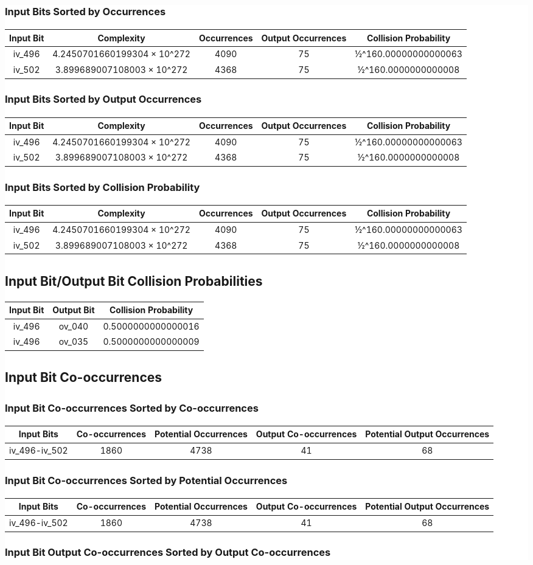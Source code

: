 ### Input Bits Sorted by Occurrences

| Input Bit | Complexity | Occurrences | Output Occurrences | Collision Probability |
|:---------:|:----------:|:-----------:|:------------------:|:---------------------:|
| iv_496 | 4.2450701660199304 × 10^272 | 4090 | 75 | ½^160.00000000000063 |
| iv_502 | 3.899689007108003 × 10^272 | 4368 | 75 | ½^160.0000000000008 |

### Input Bits Sorted by Output Occurrences

| Input Bit | Complexity | Occurrences | Output Occurrences | Collision Probability |
|:---------:|:----------:|:-----------:|:------------------:|:---------------------:|
| iv_496 | 4.2450701660199304 × 10^272 | 4090 | 75 | ½^160.00000000000063 |
| iv_502 | 3.899689007108003 × 10^272 | 4368 | 75 | ½^160.0000000000008 |

### Input Bits Sorted by Collision Probability

| Input Bit | Complexity | Occurrences | Output Occurrences | Collision Probability |
|:---------:|:----------:|:-----------:|:------------------:|:---------------------:|
| iv_496 | 4.2450701660199304 × 10^272 | 4090 | 75 | ½^160.00000000000063 |
| iv_502 | 3.899689007108003 × 10^272 | 4368 | 75 | ½^160.0000000000008 |

## Input Bit/Output Bit Collision Probabilities

| Input Bit | Output Bit | Collision Probability |
|:---------:|:----------:|:---------------------:|
| iv_496 | ov_040 | 0.5000000000000016 |
| iv_496 | ov_035 | 0.5000000000000009 |

## Input Bit Co-occurrences

### Input Bit Co-occurrences Sorted by Co-occurrences

| Input Bits | Co-occurrences | Potential Occurrences | Output Co-occurrences | Potential Output Occurrences |
|:----------:|:--------------:|:---------------------:|:---------------------:|:----------------------------:|
| iv_496-iv_502 | 1860 | 4738 | 41 | 68 |

### Input Bit Co-occurrences Sorted by Potential Occurrences

| Input Bits | Co-occurrences | Potential Occurrences | Output Co-occurrences | Potential Output Occurrences |
|:----------:|:--------------:|:---------------------:|:---------------------:|:----------------------------:|
| iv_496-iv_502 | 1860 | 4738 | 41 | 68 |

### Input Bit Output Co-occurrences Sorted by Output Co-occurrences
